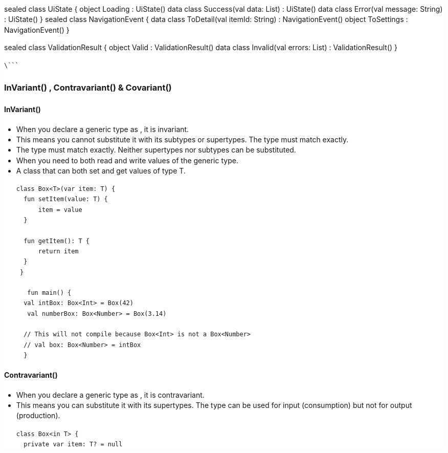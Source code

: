   sealed class UiState {
    object Loading : UiState()
    data class Success(val data: List<Item>) : UiState()
    data class Error(val message: String) : UiState()
  }
  sealed class NavigationEvent {
    data class ToDetail(val itemId: String) : NavigationEvent()
    object ToSettings : NavigationEvent()
  } 
  
  sealed class ValidationResult {
    object Valid : ValidationResult()
    data class Invalid(val errors: List<String>) : ValidationResult()
  }

    \```
  

### InVariant(<T>) , Contravariant(<in T>) & Covariant(<out T>)

#### InVariant(<T>)
- When you declare a generic type as <T>, it is invariant.
- This means you cannot substitute it with its subtypes or supertypes. The type must match exactly.
- The type must match exactly. Neither supertypes nor subtypes can be substituted.
- When you need to both read and write values of the generic type.
- A class that can both set and get values of type T.
  ```
  class Box<T>(var item: T) {
    fun setItem(value: T) {
        item = value
    }

    fun getItem(): T {
        return item
    }
   } 

     fun main() {
    val intBox: Box<Int> = Box(42)
     val numberBox: Box<Number> = Box(3.14)

    // This will not compile because Box<Int> is not a Box<Number>
    // val box: Box<Number> = intBox
    }
  
#### Contravariant(<in T>)
- When you declare a generic type as <in T>, it is contravariant.
- This means you can substitute it with its supertypes. The type can be used for input (consumption) but not for output (production).
  ```
  class Box<in T> {
    private var item: T? = null
